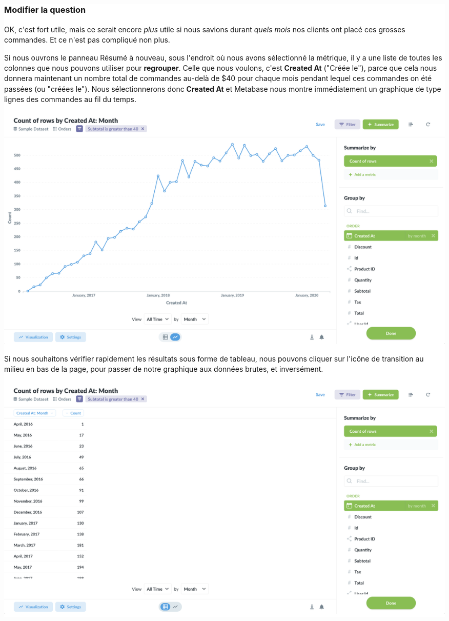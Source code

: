 ### Modifier la question

OK, c'est fort utile, mais ce serait encore _plus_ utile si nous savions durant _quels mois_ nos clients ont placé ces grosses commandes. Et ce n'est pas compliqué non plus.

Si nous ouvrons le panneau Résumé à nouveau, sous l'endroit où nous avons sélectionné la métrique, il y a une liste de toutes les colonnes que nous pouvons utiliser pour **regrouper**. Celle que nous voulons, c'est **Created At** ("Créée le"), parce que cela nous donnera maintenant un nombre total de commandes au-delà de \$40 pour chaque mois pendant lequel ces commandes on été passées (ou "créées le"). Nous sélectionnerons donc **Created At** et Metabase nous montre immédiatement un graphique de type lignes des commandes au fil du temps.

![Created At](images/CreatedAt.png)

Si nous souhaitons vérifier rapidement les résultats sous forme de tableau, nous pouvons cliquer sur l'icône de transition au milieu en bas de la page, pour passer de notre graphique aux données brutes, et inversément.

![Tableau Created At](images/CountByMonthTable.png)